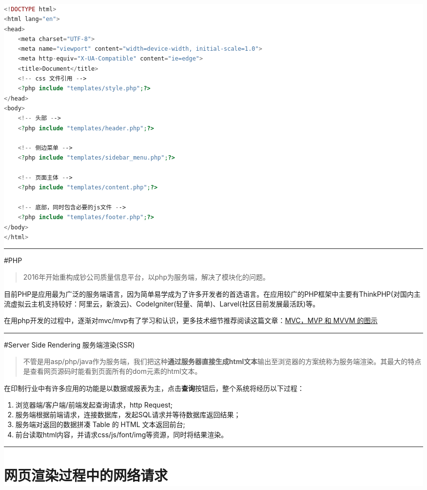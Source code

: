 ```php
<!DOCTYPE html>
<html lang="en">
<head>
    <meta charset="UTF-8">
    <meta name="viewport" content="width=device-width, initial-scale=1.0">
    <meta http-equiv="X-UA-Compatible" content="ie=edge">
    <title>Document</title>
    <!-- css 文件引用 -->
    <?php include "templates/style.php";?>
</head>
<body>
    <!-- 头部 -->
    <?php include "templates/header.php";?>

    <!-- 侧边菜单 -->
    <?php include "templates/sidebar_menu.php";?>

    <!-- 页面主体 -->
    <?php include "templates/content.php";?>

    <!-- 底部，同时包含必要的js文件 -->
    <?php include "templates/footer.php";?>
</body>
</html>
```
- - - - -
#PHP
>2016年开始重构成钞公司质量信息平台，以php为服务端，解决了模块化的问题。

目前PHP是应用最为广泛的服务端语言，因为简单易学成为了许多开发者的首选语言。在应用较广的PHP框架中主要有ThinkPHP(对国内主流虚拟云主机支持较好：阿里云，新浪云)、CodeIgniter(轻量、简单)、Larvel(社区目前发展最活跃)等。

在用php开发的过程中，逐渐对mvc/mvp有了学习和认识，更多技术细节推荐阅读这篇文章：[MVC，MVP 和 MVVM 的图示](http://www.ruanyifeng.com/blog/2015/02/mvcmvp_mvvm.html)

- - - - -
#Server Side Rendering 服务端渲染(SSR)
>不管是用asp/php/java作为服务端，我们把这种**通过服务器直接生成html文本**输出至浏览器的方案统称为服务端渲染。其最大的特点是查看网页源码时能看到页面所有的dom元素的html文本。

在印制行业中有许多应用的功能是以数据或报表为主，点击**查询**按钮后，整个系统将经历以下过程：
1. 浏览器端/客户端/前端发起查询请求，http Request;
2. 服务端根据前端请求，连接数据库，发起SQL请求并等待数据库返回结果；
3. 服务端对返回的数据拼凑 Table 的 HTML 文本返回前台;
4. 前台读取html内容，并请求css/js/font/img等资源，同时将结果渲染。
- - - - -
# 网页渲染过程中的网络请求